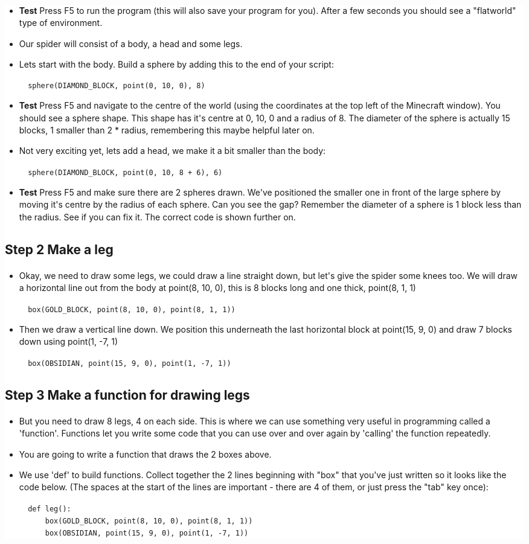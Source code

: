 * **Test** Press F5 to run the program (this will also save your
program for you). After a few seconds you should see a "flatworld" type
of environment.

* Our spider will consist of a body, a head and some legs.

* Lets start with the body. Build a sphere by adding this to the end of your script:

		sphere(DIAMOND_BLOCK, point(0, 10, 0), 8)

* **Test** Press F5 and navigate to the centre of the world (using the 
coordinates at the top left of the Minecraft window).  You should see a
sphere shape.  This shape has it's centre at 0, 10, 0 and a radius of 8.
The diameter of the sphere is actually 15 blocks, 1 smaller than 2 * radius,
remembering this maybe helpful later on.

* Not very exciting yet, lets add a head, we make it a bit smaller than the body:

		sphere(DIAMOND_BLOCK, point(0, 10, 8 + 6), 6)

* **Test** Press F5 and make sure there are 2 spheres drawn.  We've positioned
the smaller one in front of the large sphere by moving it's centre by the radius
of each sphere.  Can you see the gap?  Remember the diameter of a sphere is 1 block
less than the radius.  See if you can fix it.  The correct code is shown further on.

## Step 2 Make a leg

* Okay, we need to draw some legs, we could draw a line straight down, 
but let's give the spider some knees too.  We will draw a horizontal line out from the body
at point(8, 10, 0), this is 8 blocks long and one thick, point(8, 1, 1)

		box(GOLD_BLOCK, point(8, 10, 0), point(8, 1, 1))

* Then we draw a vertical line down. We position this underneath the last horizontal block
at point(15, 9, 0) and draw 7 blocks down using point(1, -7, 1)

		box(OBSIDIAN, point(15, 9, 0), point(1, -7, 1))

## Step 3 Make a function for drawing legs

* But you need to draw 8 legs, 4 on each side.  This is where we can use something 
very useful in programming called a 'function'.
Functions let you write some code that you can use over and over again by 'calling'
the function repeatedly.

* You are going to write a function that draws the 2 boxes above.

* We use 'def' to build functions. Collect together the 2 lines beginning
with "box" that you've just written so it looks like the code below.
(The spaces at the start of the lines are important - there are 4 of them, 
or just press the "tab" key once):

		def leg():
			box(GOLD_BLOCK, point(8, 10, 0), point(8, 1, 1))
			box(OBSIDIAN, point(15, 9, 0), point(1, -7, 1))

		
